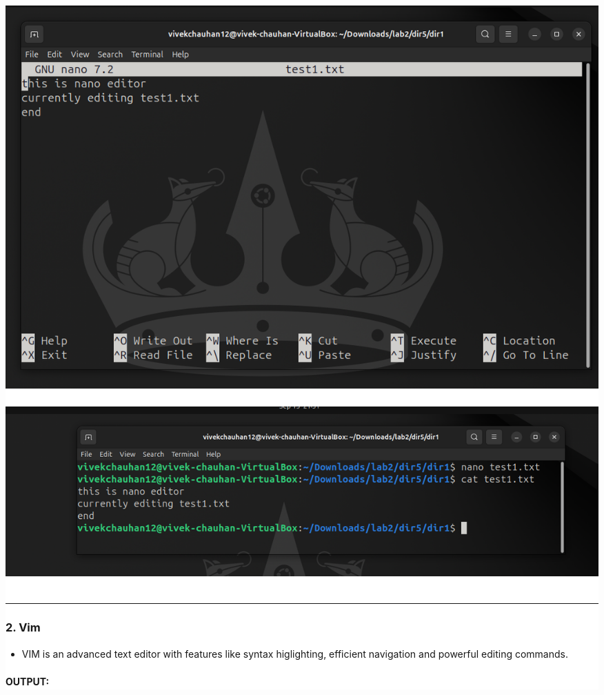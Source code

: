    ![output](images/222.png)<br><br>
   ![output](images/223.png)<br><br>

---------------------------------------------------------------------------
 ### 2. Vim
  - VIM is an advanced text editor with features like syntax higlighting, efficient navigation and powerful editing commands.

  #### OUTPUT: